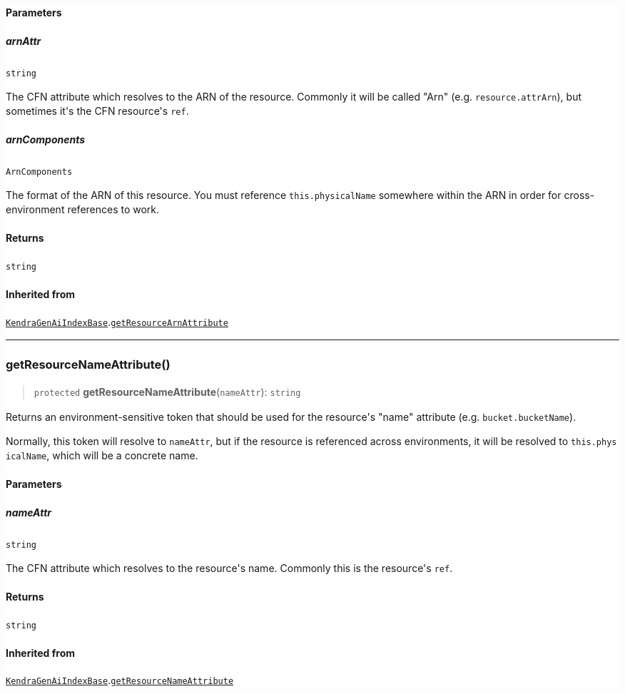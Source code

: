 #### Parameters

##### arnAttr

`string`

The CFN attribute which resolves to the ARN of the resource.
Commonly it will be called "Arn" (e.g. `resource.attrArn`), but sometimes
it's the CFN resource's `ref`.

##### arnComponents

`ArnComponents`

The format of the ARN of this resource. You must
reference `this.physicalName` somewhere within the ARN in order for
cross-environment references to work.

#### Returns

`string`

#### Inherited from

[`KendraGenAiIndexBase`](KendraGenAiIndexBase.md).[`getResourceArnAttribute`](KendraGenAiIndexBase.md#getresourcearnattribute)

***

### getResourceNameAttribute()

> `protected` **getResourceNameAttribute**(`nameAttr`): `string`

Returns an environment-sensitive token that should be used for the
resource's "name" attribute (e.g. `bucket.bucketName`).

Normally, this token will resolve to `nameAttr`, but if the resource is
referenced across environments, it will be resolved to `this.physicalName`,
which will be a concrete name.

#### Parameters

##### nameAttr

`string`

The CFN attribute which resolves to the resource's name.
Commonly this is the resource's `ref`.

#### Returns

`string`

#### Inherited from

[`KendraGenAiIndexBase`](KendraGenAiIndexBase.md).[`getResourceNameAttribute`](KendraGenAiIndexBase.md#getresourcenameattribute)
